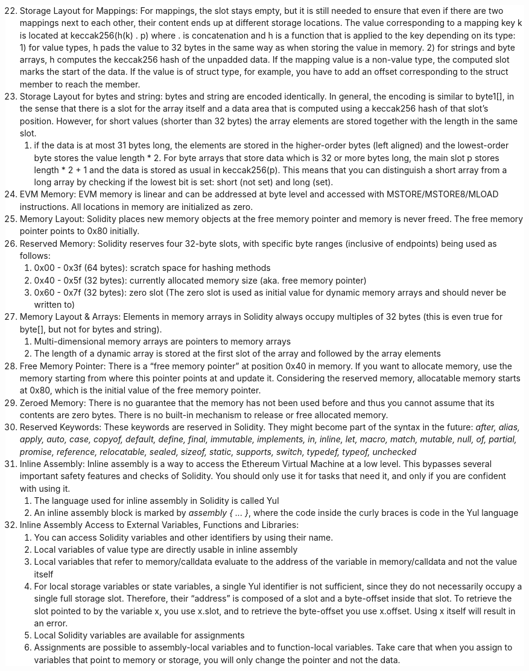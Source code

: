 22. Storage Layout for Mappings: For mappings, the slot stays empty, but it is still needed to ensure that even if there are two mappings next to each other, their content ends up at different storage locations. The value corresponding to a mapping key k is located at keccak256(h(k) . p) where . is concatenation and h is a function that is applied to the key depending on its type: 1) for value types, h pads the value to 32 bytes in the same way as when storing the value in memory. 2) for strings and byte arrays, h computes the keccak256 hash of the unpadded data. If the mapping value is a non-value type, the computed slot marks the start of the data. If the value is of struct type, for example, you have to add an offset corresponding to the struct member to reach the member.
23. Storage Layout for bytes and string: bytes and string are encoded identically. In general, the encoding is similar to byte1[], in the sense that there is a slot for the array itself and a data area that is computed using a keccak256 hash of that slot’s position. However, for short values (shorter than 32 bytes) the array elements are stored together with the length in the same slot.
    1. if the data is at most 31 bytes long, the elements are stored in the higher-order bytes (left aligned) and the lowest-order byte stores the value length * 2. For byte arrays that store data which is 32 or more bytes long, the main slot p stores length * 2 + 1 and the data is stored as usual in keccak256(p). This means that you can distinguish a short array from a long array by checking if the lowest bit is set: short (not set) and long (set).
24. EVM Memory: EVM memory is linear and can be addressed at byte level and accessed with MSTORE/MSTORE8/MLOAD instructions. All locations in memory are initialized as zero.
25. Memory Layout: Solidity places new memory objects at the free memory pointer and memory is never freed. The free memory pointer points to 0x80 initially.
26. Reserved Memory: Solidity reserves four 32-byte slots, with specific byte ranges (inclusive of endpoints) being used as follows:
    1. 0x00 - 0x3f (64 bytes): scratch space for hashing methods
    2. 0x40 - 0x5f (32 bytes): currently allocated memory size (aka. free memory pointer)
    3. 0x60 - 0x7f (32 bytes): zero slot (The zero slot is used as initial value for dynamic memory arrays and should never be written to)
27. Memory Layout & Arrays: Elements in memory arrays in Solidity always occupy multiples of 32 bytes (this is even true for byte[], but not for bytes and string). 
    1. Multi-dimensional memory arrays are pointers to memory arrays
    2. The length of a dynamic array is stored at the first slot of the array and followed by the array elements
28. Free Memory Pointer: There is a “free memory pointer” at position 0x40 in memory. If you want to allocate memory, use the memory starting from where this pointer points at and update it. Considering the reserved memory, allocatable memory starts at 0x80, which is the initial value of the free memory pointer.
29. Zeroed Memory: There is no guarantee that the memory has not been used before and thus you cannot assume that its contents are zero bytes. There is no built-in mechanism to release or free allocated memory. 
30. Reserved Keywords: These keywords are reserved in Solidity. They might become part of the syntax in the future: *after, alias, apply, auto, case, copyof, default, define, final, immutable, implements, in, inline, let, macro, match, mutable, null, of, partial, promise, reference, relocatable, sealed, sizeof, static, supports, switch, typedef, typeof, unchecked*
31. Inline Assembly: Inline assembly is a way to access the Ethereum Virtual Machine at a low level. This bypasses several important safety features and checks of Solidity. You should only use it for tasks that need it, and only if you are confident with using it.
    1. The language used for inline assembly in Solidity is called Yul
    2. An inline assembly block is marked by *assembly { ... }*, where the code inside the curly braces is code in the Yul language 
32. Inline Assembly Access to External Variables, Functions and Libraries: 
    1. You can access Solidity variables and other identifiers by using their name.
    2. Local variables of value type are directly usable in inline assembly
    3. Local variables that refer to memory/calldata evaluate to the address of the variable in memory/calldata and not the value itself
    4. For local storage variables or state variables, a single Yul identifier is not sufficient, since they do not necessarily occupy a single full storage slot. Therefore, their “address” is composed of a slot and a byte-offset inside that slot. To retrieve the slot pointed to by the variable x, you use x.slot, and to retrieve the byte-offset you use x.offset. Using x itself will result in an error.
    5. Local Solidity variables are available for assignments
    6. Assignments are possible to assembly-local variables and to function-local variables. Take care that when you assign to variables that point to memory or storage, you will only change the pointer and not the data.